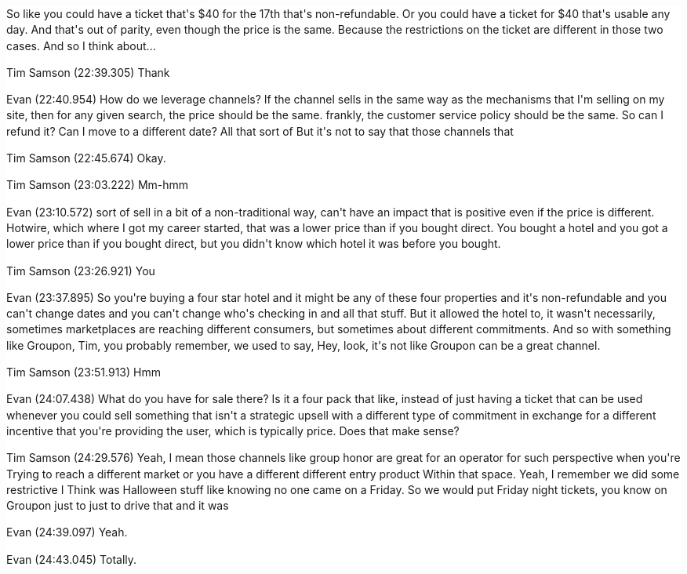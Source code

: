 So like you could have a ticket that's $40 for the 17th that's non-refundable. Or you could have a ticket for $40 that's usable any day. And that's out of parity, even though the price is the same. Because the restrictions on the ticket are different in those two cases. And so I think about...

Tim Samson (22:39.305)
Thank

Evan (22:40.954)
How do we leverage channels? If the channel sells in the same way as the mechanisms that I'm selling on my site, then for any given search, the price should be the same. frankly, the customer service policy should be the same. So can I refund it? Can I move to a different date? All that sort of But it's not to say that those channels that

Tim Samson (22:45.674)
Okay.

Tim Samson (23:03.222)
Mm-hmm

Evan (23:10.572)
sort of sell in a bit of a non-traditional way, can't have an impact that is positive even if the price is different. Hotwire, which where I got my career started, that was a lower price than if you bought direct. You bought a hotel and you got a lower price than if you bought direct, but you didn't know which hotel it was before you bought.

Tim Samson (23:26.921)
You

Evan (23:37.895)
So you're buying a four star hotel and it might be any of these four properties and it's non-refundable and you can't change dates and you can't change who's checking in and all that stuff. But it allowed the hotel to, it wasn't necessarily, sometimes marketplaces are reaching different consumers, but sometimes about different commitments. And so with something like Groupon, Tim, you probably remember, we used to say, Hey, look, it's not like Groupon can be a great channel.

Tim Samson (23:51.913)
Hmm

Evan (24:07.438)
What do you have for sale there? Is it a four pack that like, instead of just having a ticket that can be used whenever you could sell something that isn't a strategic upsell with a different type of commitment in exchange for a different incentive that you're providing the user, which is typically price. Does that make sense?

Tim Samson (24:29.576)
Yeah, I mean those channels like group honor are great for an operator for such perspective when you're Trying to reach a different market or you have a different different entry product Within that space. Yeah, I remember we did some restrictive I Think was Halloween stuff like knowing no one came on a Friday. So we would put Friday night tickets, you know on Groupon just to just to drive that and it was

Evan (24:39.097)
Yeah.

Evan (24:43.045)
Totally.
